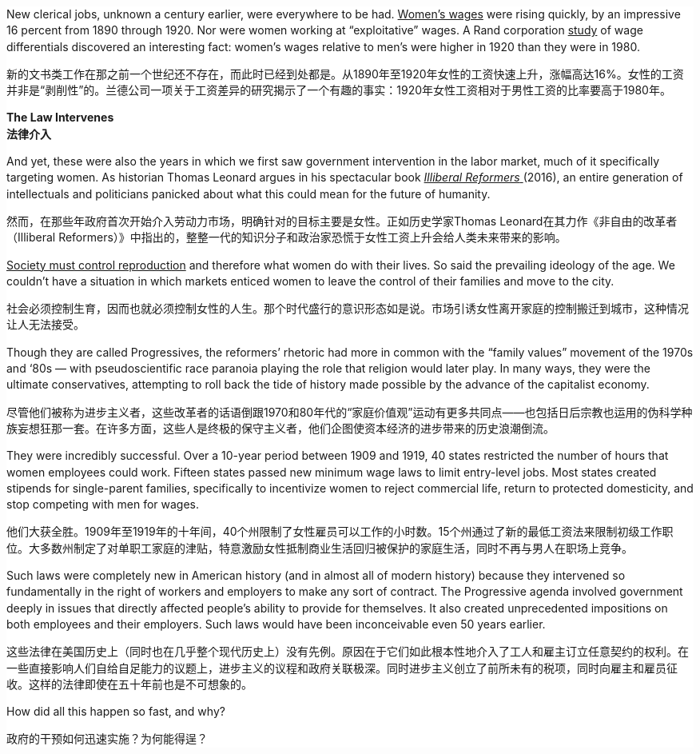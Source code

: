 New clerical jobs, unknown a century earlier, were everywhere to be had. [Women’s wages](https://www.rand.org/content/dam/rand/pubs/reports/2007/R3119.pdf) were rising quickly, by an impressive 16 percent from 1890 through 1920. Nor were women working at “exploitative” wages. A Rand corporation [study](https://www.rand.org/content/dam/rand/pubs/reports/2007/R3119.pdf) of wage differentials discovered an interesting fact: women’s wages relative to men’s were higher in 1920 than they were in 1980.

新的文书类工作在那之前一个世纪还不存在，而此时已经到处都是。从1890年至1920年女性的工资快速上升，涨幅高达16%。女性的工资并非是“剥削性”的。兰德公司一项关于工资差异的研究揭示了一个有趣的事实：1920年女性工资相对于男性工资的比率要高于1980年。

**The Law Intervenes**  
**法律介入**

And yet, these were also the years in which we first saw government intervention in the labor market, much of it specifically targeting women. As historian Thomas Leonard argues in his spectacular book [*Illiberal Reformers* ](https://smile.amazon.com/Illiberal-Reformers-Eugenics-Economics-Progressive-ebook/dp/B0131KW616?tag=foundationforeco)(2016), an entire generation of intellectuals and politicians panicked about what this could mean for the future of humanity.

然而，在那些年政府首次开始介入劳动力市场，明确针对的目标主要是女性。正如历史学家Thomas Leonard在其力作《非自由的改革者（Illiberal Reformers）》中指出的，整整一代的知识分子和政治家恐慌于女性工资上升会给人类未来带来的影响。

[Society must control reproduction](https://fee.org/articles/policy-science-kills/) and therefore what women do with their lives. So said the prevailing ideology of the age. We couldn’t have a situation in which markets enticed women to leave the control of their families and move to the city.

社会必须控制生育，因而也就必须控制女性的人生。那个时代盛行的意识形态如是说。市场引诱女性离开家庭的控制搬迁到城市，这种情况让人无法接受。

Though they are called Progressives, the reformers’ rhetoric had more in common with the “family values” movement of the 1970s and ‘80s — with pseudoscientific race paranoia playing the role that religion would later play. In many ways, they were the ultimate conservatives, attempting to roll back the tide of history made possible by the advance of the capitalist economy.

尽管他们被称为进步主义者，这些改革者的话语倒跟1970和80年代的“家庭价值观”运动有更多共同点——也包括日后宗教也运用的伪科学种族妄想狂那一套。在许多方面，这些人是终极的保守主义者，他们企图使资本经济的进步带来的历史浪潮倒流。

They were incredibly successful. Over a 10-year period between 1909 and 1919, 40 states restricted the number of hours that women employees could work. Fifteen states passed new minimum wage laws to limit entry-level jobs. Most states created stipends for single-parent families, specifically to incentivize women to reject commercial life, return to protected domesticity, and stop competing with men for wages.

他们大获全胜。1909年至1919年的十年间，40个州限制了女性雇员可以工作的小时数。15个州通过了新的最低工资法来限制初级工作职位。大多数州制定了对单职工家庭的津贴，特意激励女性抵制商业生活回归被保护的家庭生活，同时不再与男人在职场上竞争。

Such laws were completely new in American history (and in almost all of modern history) because they intervened so fundamentally in the right of workers and employers to make any sort of contract. The Progressive agenda involved government deeply in issues that directly affected people’s ability to provide for themselves. It also created unprecedented impositions on both employees and their employers. Such laws would have been inconceivable even 50 years earlier.

这些法律在美国历史上（同时也在几乎整个现代历史上）没有先例。原因在于它们如此根本性地介入了工人和雇主订立任意契约的权利。在一些直接影响人们自给自足能力的议题上，进步主义的议程和政府关联极深。同时进步主义创立了前所未有的税项，同时向雇主和雇员征收。这样的法律即使在五十年前也是不可想象的。

How did all this happen so fast, and why?

政府的干预如何迅速实施？为何能得逞？
